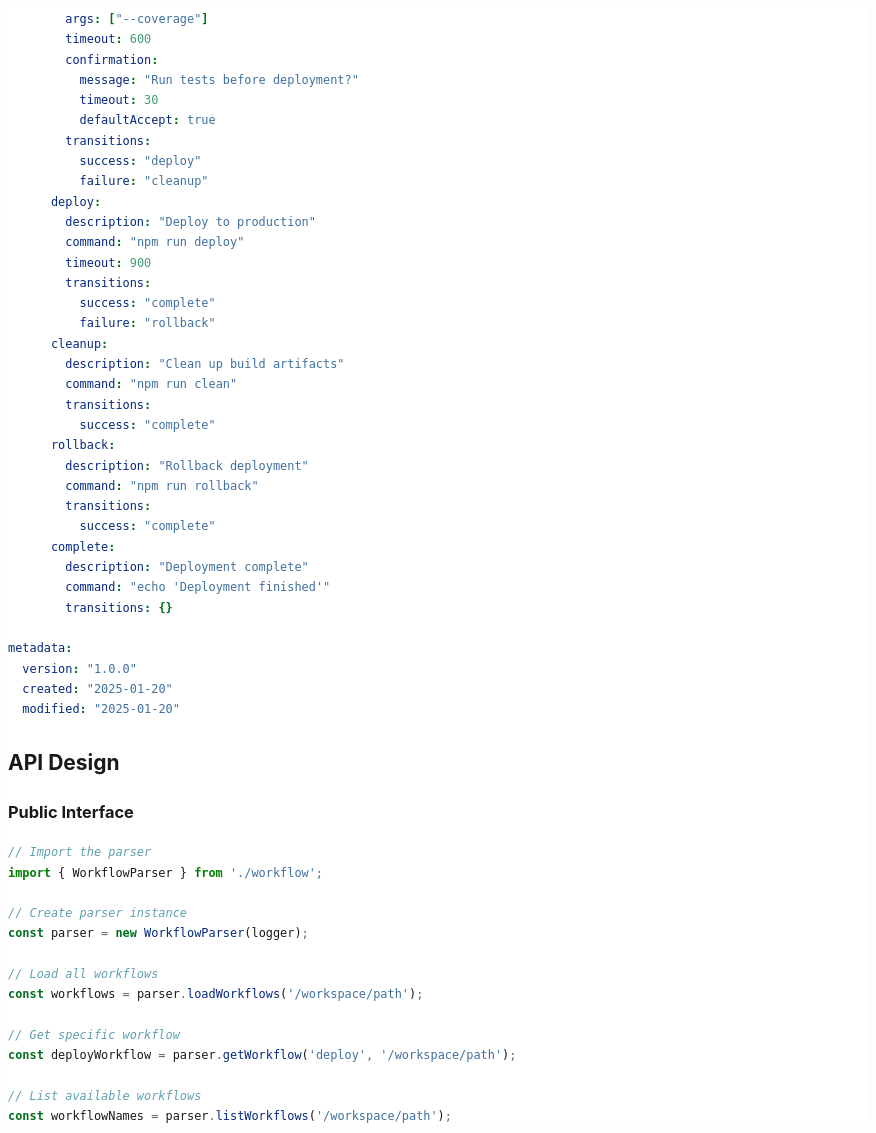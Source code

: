 ```yaml
        args: ["--coverage"]
        timeout: 600
        confirmation:
          message: "Run tests before deployment?"
          timeout: 30
          defaultAccept: true
        transitions:
          success: "deploy"
          failure: "cleanup"
      deploy:
        description: "Deploy to production"
        command: "npm run deploy"
        timeout: 900
        transitions:
          success: "complete"
          failure: "rollback"
      cleanup:
        description: "Clean up build artifacts"
        command: "npm run clean"
        transitions:
          success: "complete"
      rollback:
        description: "Rollback deployment"
        command: "npm run rollback"
        transitions:
          success: "complete"
      complete:
        description: "Deployment complete"
        command: "echo 'Deployment finished'"
        transitions: {}

metadata:
  version: "1.0.0"
  created: "2025-01-20"
  modified: "2025-01-20"
```

## API Design

### Public Interface
```typescript
// Import the parser
import { WorkflowParser } from './workflow';

// Create parser instance
const parser = new WorkflowParser(logger);

// Load all workflows
const workflows = parser.loadWorkflows('/workspace/path');

// Get specific workflow
const deployWorkflow = parser.getWorkflow('deploy', '/workspace/path');

// List available workflows
const workflowNames = parser.listWorkflows('/workspace/path');
```
